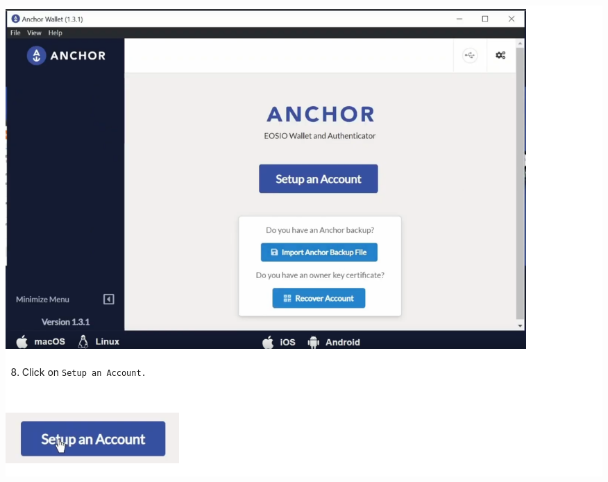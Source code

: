 <img src="./images/image15.png" alt="image15.png" style="height: 500px; width:750px;"/>

</br>

8. Click on `Setup an Account.`

</br>

<img src="./images/image16.png" alt="image16.png" style="height: 100px; width:250px;"/>

</br>
